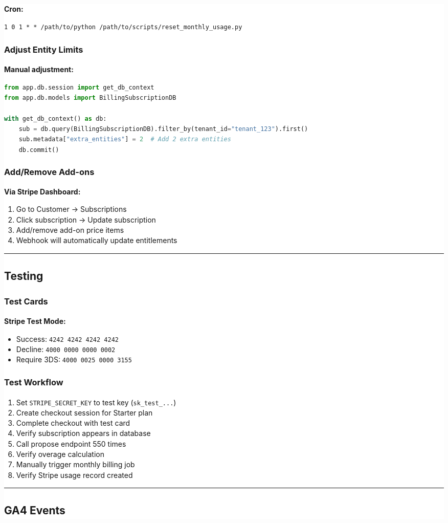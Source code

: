 **Cron:**
```cron
1 0 1 * * /path/to/python /path/to/scripts/reset_monthly_usage.py
```

### Adjust Entity Limits

**Manual adjustment:**
```python
from app.db.session import get_db_context
from app.db.models import BillingSubscriptionDB

with get_db_context() as db:
    sub = db.query(BillingSubscriptionDB).filter_by(tenant_id="tenant_123").first()
    sub.metadata["extra_entities"] = 2  # Add 2 extra entities
    db.commit()
```

### Add/Remove Add-ons

**Via Stripe Dashboard:**
1. Go to Customer → Subscriptions
2. Click subscription → Update subscription
3. Add/remove add-on price items
4. Webhook will automatically update entitlements

---

## Testing

### Test Cards

**Stripe Test Mode:**
- Success: `4242 4242 4242 4242`
- Decline: `4000 0000 0000 0002`
- Require 3DS: `4000 0025 0000 3155`

### Test Workflow

1. Set `STRIPE_SECRET_KEY` to test key (`sk_test_...`)
2. Create checkout session for Starter plan
3. Complete checkout with test card
4. Verify subscription appears in database
5. Call propose endpoint 550 times
6. Verify overage calculation
7. Manually trigger monthly billing job
8. Verify Stripe usage record created

---

## GA4 Events
